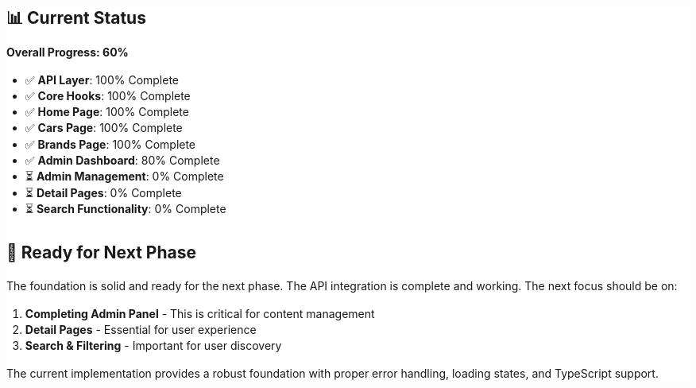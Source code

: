 ## 📊 **Current Status**

**Overall Progress: 60%**

- ✅ **API Layer**: 100% Complete
- ✅ **Core Hooks**: 100% Complete
- ✅ **Home Page**: 100% Complete
- ✅ **Cars Page**: 100% Complete
- ✅ **Brands Page**: 100% Complete
- ✅ **Admin Dashboard**: 80% Complete
- ⏳ **Admin Management**: 0% Complete
- ⏳ **Detail Pages**: 0% Complete
- ⏳ **Search Functionality**: 0% Complete

## 🚀 **Ready for Next Phase**

The foundation is solid and ready for the next phase. The API integration is complete and working. The next focus should be on:

1. **Completing Admin Panel** - This is critical for content management
2. **Detail Pages** - Essential for user experience
3. **Search & Filtering** - Important for user discovery

The current implementation provides a robust foundation with proper error handling, loading states, and TypeScript support. 